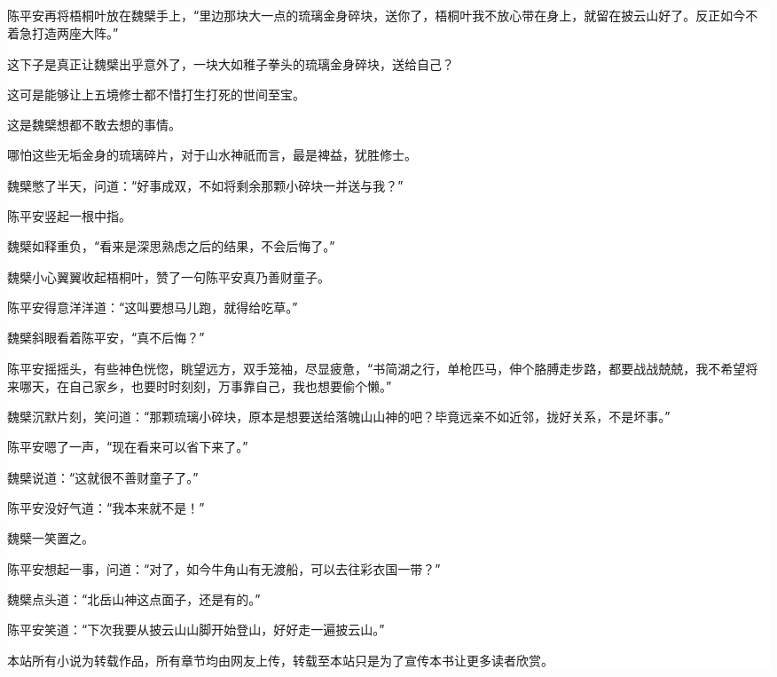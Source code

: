    陈平安再将梧桐叶放在魏檗手上，“里边那块大一点的琉璃金身碎块，送你了，梧桐叶我不放心带在身上，就留在披云山好了。反正如今不着急打造两座大阵。”

   这下子是真正让魏檗出乎意外了，一块大如稚子拳头的琉璃金身碎块，送给自己？

   这可是能够让上五境修士都不惜打生打死的世间至宝。

   这是魏檗想都不敢去想的事情。

   哪怕这些无垢金身的琉璃碎片，对于山水神祇而言，最是裨益，犹胜修士。

   魏檗憋了半天，问道：“好事成双，不如将剩余那颗小碎块一并送与我？”

   陈平安竖起一根中指。

   魏檗如释重负，“看来是深思熟虑之后的结果，不会后悔了。”

   魏檗小心翼翼收起梧桐叶，赞了一句陈平安真乃善财童子。

   陈平安得意洋洋道：“这叫要想马儿跑，就得给吃草。”

   魏檗斜眼看着陈平安，“真不后悔？”

   陈平安摇摇头，有些神色恍惚，眺望远方，双手笼袖，尽显疲惫，“书简湖之行，单枪匹马，伸个胳膊走步路，都要战战兢兢，我不希望将来哪天，在自己家乡，也要时时刻刻，万事靠自己，我也想要偷个懒。”

   魏檗沉默片刻，笑问道：“那颗琉璃小碎块，原本是想要送给落魄山山神的吧？毕竟远亲不如近邻，拢好关系，不是坏事。”

   陈平安嗯了一声，“现在看来可以省下来了。”

   魏檗说道：“这就很不善财童子了。”

   陈平安没好气道：“我本来就不是！”

   魏檗一笑置之。

   陈平安想起一事，问道：“对了，如今牛角山有无渡船，可以去往彩衣国一带？”

   魏檗点头道：“北岳山神这点面子，还是有的。”

   陈平安笑道：“下次我要从披云山山脚开始登山，好好走一遍披云山。”

  本站所有小说为转载作品，所有章节均由网友上传，转载至本站只是为了宣传本书让更多读者欣赏。